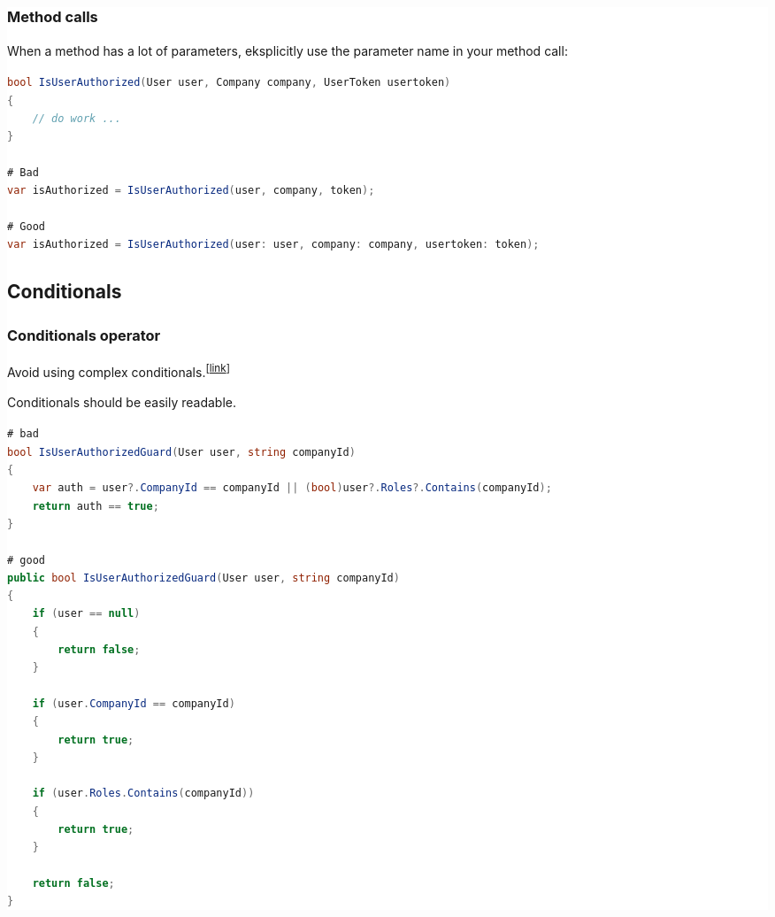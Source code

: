 ### Method calls
When a method has a lot of parameters, eksplicitly use the parameter name in your method call:

```csharp
bool IsUserAuthorized(User user, Company company, UserToken usertoken)
{
    // do work ...
}

# Bad
var isAuthorized = IsUserAuthorized(user, company, token);

# Good
var isAuthorized = IsUserAuthorized(user: user, company: company, usertoken: token);
```
## Conditionals

### Conditionals operator
<a name="avoid-complex-Conditionals"></a>Avoid using complex conditionals.<sup>[[link](#avoid-complex-Conditionals)]</sup>

Conditionals should be easily readable.
```csharp
# bad
bool IsUserAuthorizedGuard(User user, string companyId)
{
    var auth = user?.CompanyId == companyId || (bool)user?.Roles?.Contains(companyId);
    return auth == true;
}

# good
public bool IsUserAuthorizedGuard(User user, string companyId)
{
    if (user == null)
    {
        return false;
    }

    if (user.CompanyId == companyId) 
    {
        return true;
    }
    
    if (user.Roles.Contains(companyId))
    {
        return true;
    }

    return false;
}
```
